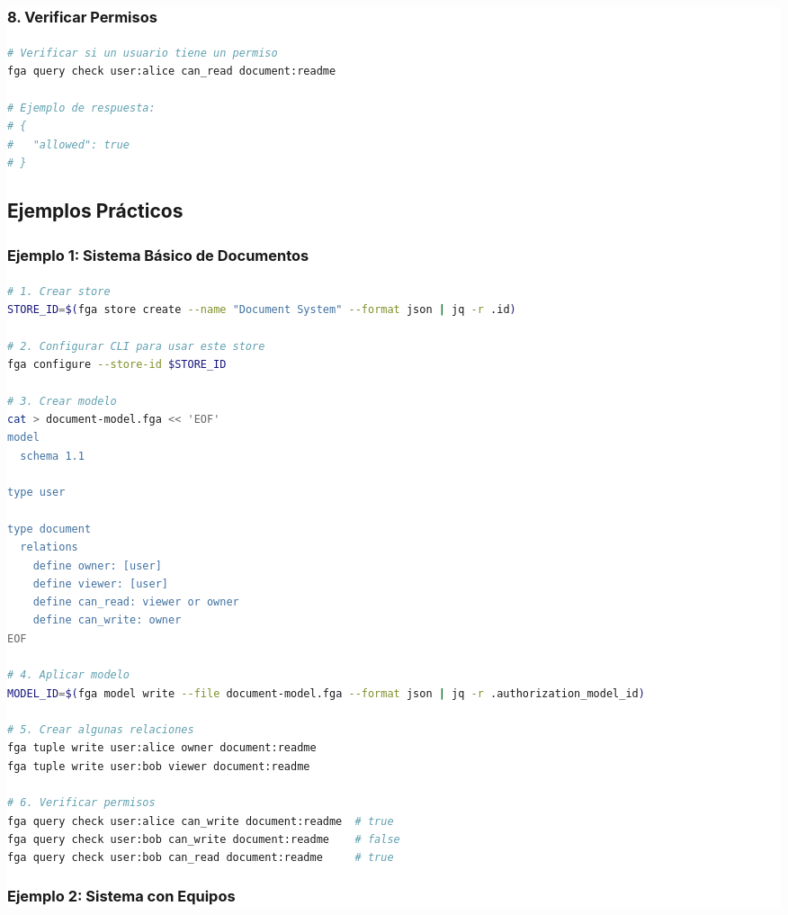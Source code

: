 ### 8. Verificar Permisos

```bash
# Verificar si un usuario tiene un permiso
fga query check user:alice can_read document:readme

# Ejemplo de respuesta:
# {
#   "allowed": true
# }
```

## Ejemplos Prácticos

### Ejemplo 1: Sistema Básico de Documentos

```bash
# 1. Crear store
STORE_ID=$(fga store create --name "Document System" --format json | jq -r .id)

# 2. Configurar CLI para usar este store
fga configure --store-id $STORE_ID

# 3. Crear modelo
cat > document-model.fga << 'EOF'
model
  schema 1.1

type user

type document
  relations
    define owner: [user]
    define viewer: [user]
    define can_read: viewer or owner
    define can_write: owner
EOF

# 4. Aplicar modelo
MODEL_ID=$(fga model write --file document-model.fga --format json | jq -r .authorization_model_id)

# 5. Crear algunas relaciones
fga tuple write user:alice owner document:readme
fga tuple write user:bob viewer document:readme

# 6. Verificar permisos
fga query check user:alice can_write document:readme  # true
fga query check user:bob can_write document:readme    # false
fga query check user:bob can_read document:readme     # true
```

### Ejemplo 2: Sistema con Equipos
